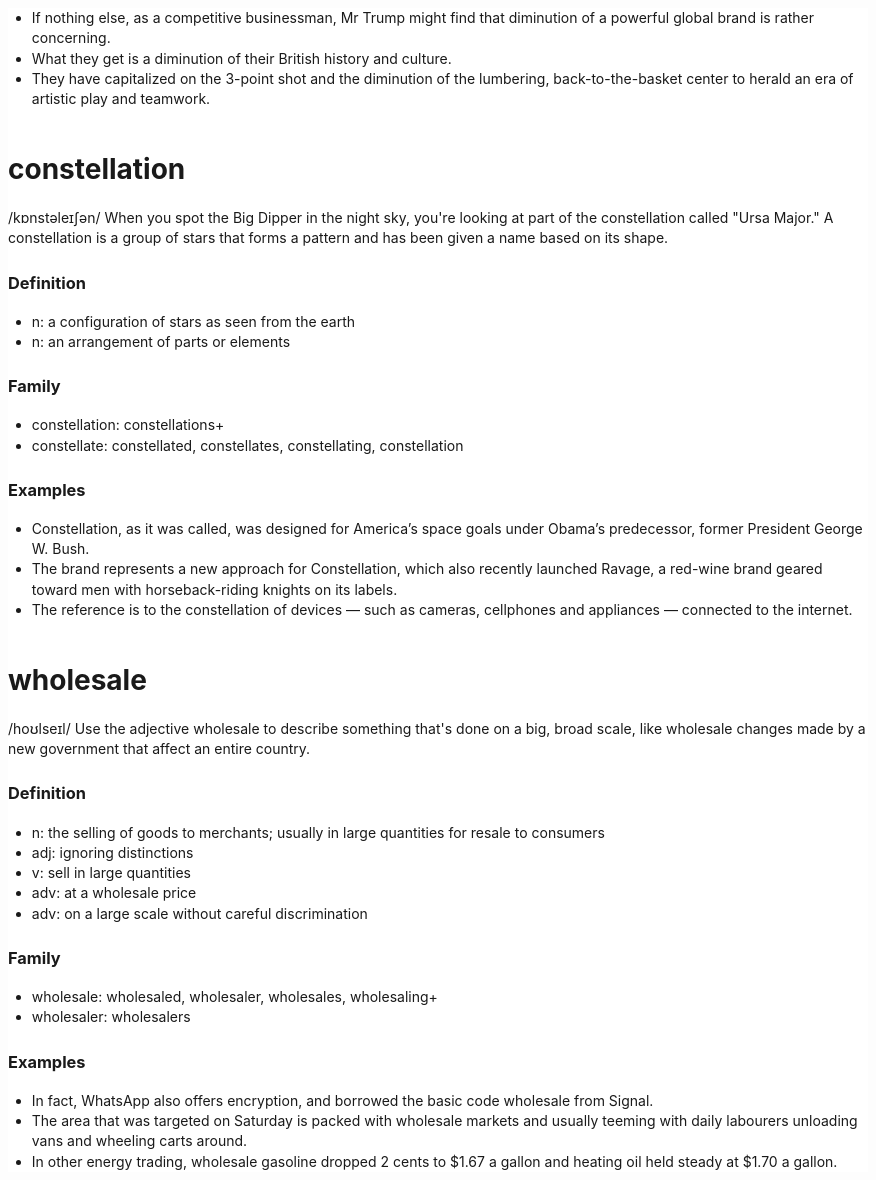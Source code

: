 - If nothing else, as a competitive businessman, Mr Trump might find that diminution of a powerful global brand is rather concerning.
- What they get is a diminution of their British history and culture.
- They have capitalized on the 3-point shot and the diminution of the lumbering, back-to-the-basket center to herald an era of artistic play and teamwork.

# constellation
/kɒnstəleɪʃən/ 
When you spot the Big Dipper in the night sky, you're looking at part of the constellation called "Ursa Major." A constellation is a group of stars that forms a pattern and has been given a name based on its shape.
### Definition
- n: a configuration of stars as seen from the earth
- n: an arrangement of parts or elements
### Family
- constellation: constellations+
- constellate: constellated, constellates, constellating, constellation
### Examples
- Constellation, as it was called, was designed for America’s space goals under Obama’s predecessor, former President George W. Bush.
- The brand represents a new approach for Constellation, which also recently launched Ravage, a red-wine brand geared toward men with horseback-riding knights on its labels.
- The reference is to the constellation of devices — such as cameras, cellphones and appliances — connected to the internet.

# wholesale
/hoʊlseɪl/ 
Use the adjective wholesale to describe something that's done on a big, broad scale, like wholesale changes made by a new government that affect an entire country.
### Definition
- n: the selling of goods to merchants; usually in large quantities for resale to consumers
- adj: ignoring distinctions
- v: sell in large quantities
- adv: at a wholesale price
- adv: on a large scale without careful discrimination
### Family
- wholesale: wholesaled, wholesaler, wholesales, wholesaling+
- wholesaler: wholesalers
### Examples
- In fact, WhatsApp also offers encryption, and borrowed the basic code wholesale from Signal.
- The area that was targeted on Saturday is packed with wholesale markets and usually teeming with daily labourers unloading vans and wheeling carts around.
- In other energy trading, wholesale gasoline dropped 2 cents to $1.67 a gallon and heating oil held steady at $1.70 a gallon.
